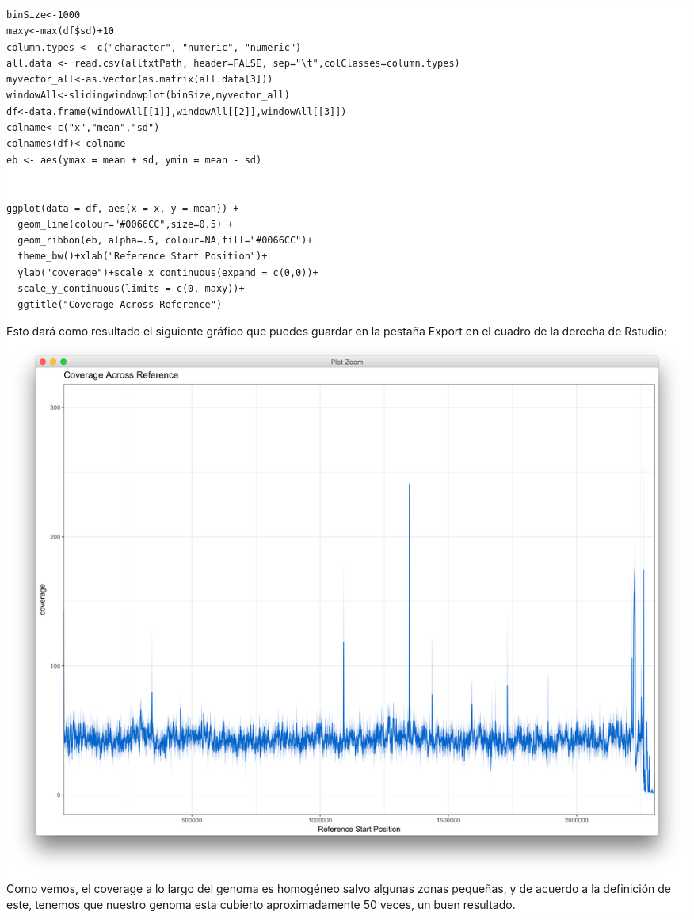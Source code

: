 	binSize<-1000
	maxy<-max(df$sd)+10
	column.types <- c("character", "numeric", "numeric")
	all.data <- read.csv(alltxtPath, header=FALSE, sep="\t",colClasses=column.types)
	myvector_all<-as.vector(as.matrix(all.data[3]))
	windowAll<-slidingwindowplot(binSize,myvector_all)
	df<-data.frame(windowAll[[1]],windowAll[[2]],windowAll[[3]])
	colname<-c("x","mean","sd")
	colnames(df)<-colname
	eb <- aes(ymax = mean + sd, ymin = mean - sd) 
	
	
	ggplot(data = df, aes(x = x, y = mean)) +
	  geom_line(colour="#0066CC",size=0.5) + 
	  geom_ribbon(eb, alpha=.5, colour=NA,fill="#0066CC")+
	  theme_bw()+xlab("Reference Start Position")+
	  ylab("coverage")+scale_x_continuous(expand = c(0,0))+
	  scale_y_continuous(limits = c(0, maxy))+
	  ggtitle("Coverage Across Reference")
	  
Esto dará como resultado el siguiente gráfico que puedes guardar en la pestaña Export en el cuadro de la derecha de Rstudio:
![](../images/coverage_denovo.png)
Como vemos, el coverage a lo largo del genoma es homogéneo salvo algunas zonas pequeñas, y de acuerdo a la definición de este, tenemos que nuestro genoma esta cubierto aproximadamente 50 veces, un buen resultado.

